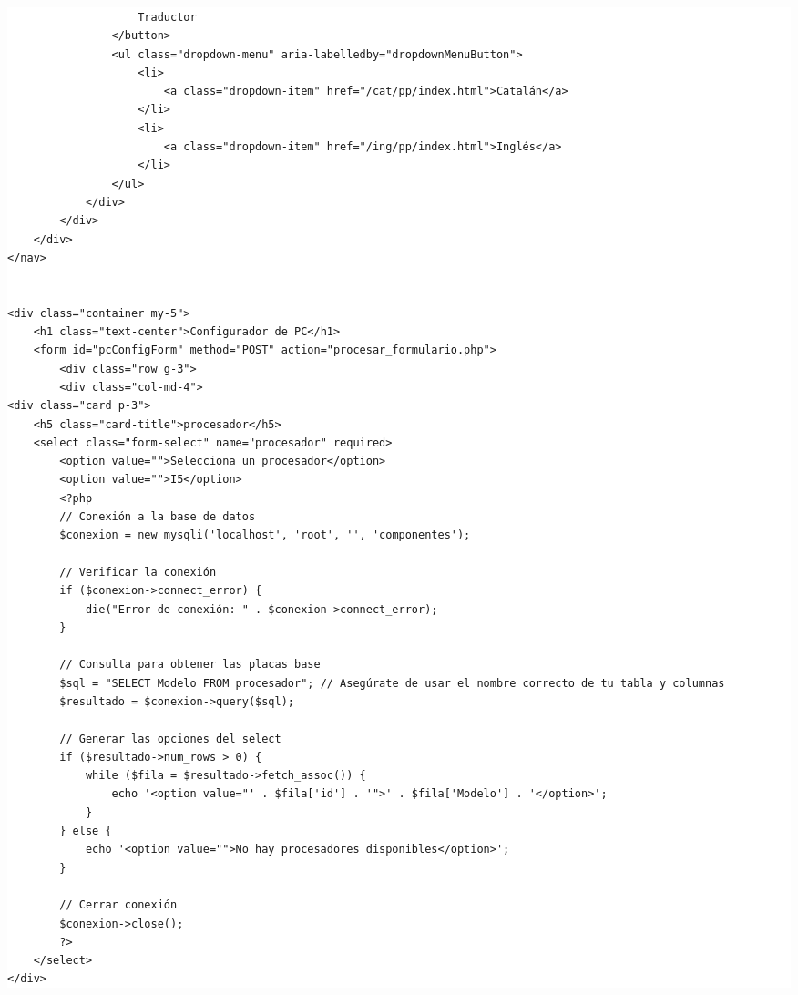                         Traductor
                    </button>
                    <ul class="dropdown-menu" aria-labelledby="dropdownMenuButton">
                        <li>
                            <a class="dropdown-item" href="/cat/pp/index.html">Catalán</a>
                        </li>
                        <li>
                            <a class="dropdown-item" href="/ing/pp/index.html">Inglés</a>
                        </li>
                    </ul>
                </div>
            </div>
        </div>
    </nav>
    

    <div class="container my-5">
        <h1 class="text-center">Configurador de PC</h1>
        <form id="pcConfigForm" method="POST" action="procesar_formulario.php">
            <div class="row g-3">
            <div class="col-md-4">
    <div class="card p-3">
        <h5 class="card-title">procesador</h5>
        <select class="form-select" name="procesador" required>
            <option value="">Selecciona un procesador</option>
            <option value="">I5</option>
            <?php
            // Conexión a la base de datos
            $conexion = new mysqli('localhost', 'root', '', 'componentes');

            // Verificar la conexión
            if ($conexion->connect_error) {
                die("Error de conexión: " . $conexion->connect_error);
            }

            // Consulta para obtener las placas base
            $sql = "SELECT Modelo FROM procesador"; // Asegúrate de usar el nombre correcto de tu tabla y columnas
            $resultado = $conexion->query($sql);

            // Generar las opciones del select
            if ($resultado->num_rows > 0) {
                while ($fila = $resultado->fetch_assoc()) {
                    echo '<option value="' . $fila['id'] . '">' . $fila['Modelo'] . '</option>';
                }
            } else {
                echo '<option value="">No hay procesadores disponibles</option>';
            }

            // Cerrar conexión
            $conexion->close();
            ?>
        </select>
    </div>
</div>
        